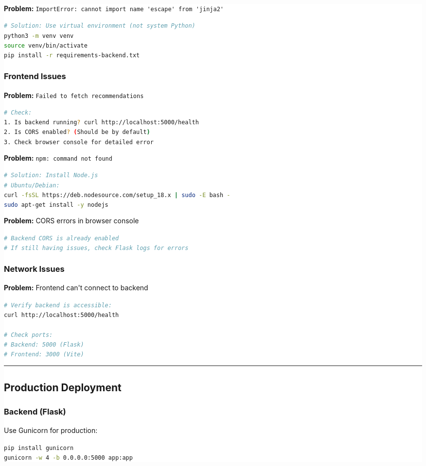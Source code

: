 **Problem:** `ImportError: cannot import name 'escape' from 'jinja2'`
```bash
# Solution: Use virtual environment (not system Python)
python3 -m venv venv
source venv/bin/activate
pip install -r requirements-backend.txt
```

### Frontend Issues

**Problem:** `Failed to fetch recommendations`
```bash
# Check:
1. Is backend running? curl http://localhost:5000/health
2. Is CORS enabled? (Should be by default)
3. Check browser console for detailed error
```

**Problem:** `npm: command not found`
```bash
# Solution: Install Node.js
# Ubuntu/Debian:
curl -fsSL https://deb.nodesource.com/setup_18.x | sudo -E bash -
sudo apt-get install -y nodejs
```

**Problem:** CORS errors in browser console
```bash
# Backend CORS is already enabled
# If still having issues, check Flask logs for errors
```

### Network Issues

**Problem:** Frontend can't connect to backend
```bash
# Verify backend is accessible:
curl http://localhost:5000/health

# Check ports:
# Backend: 5000 (Flask)
# Frontend: 3000 (Vite)
```

---

## Production Deployment

### Backend (Flask)

Use Gunicorn for production:

```bash
pip install gunicorn
gunicorn -w 4 -b 0.0.0.0:5000 app:app
```
